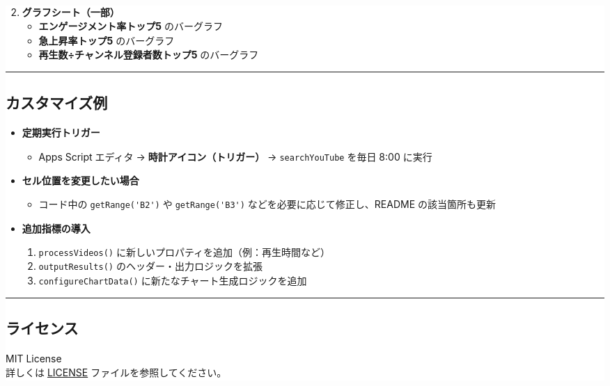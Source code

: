 2. **グラフシート（一部）**  
   - **エンゲージメント率トップ5** のバーグラフ  
   - **急上昇率トップ5** のバーグラフ  
   - **再生数÷チャンネル登録者数トップ5** のバーグラフ  

---

## カスタマイズ例

- **定期実行トリガー**  
  - Apps Script エディタ → **時計アイコン（トリガー）** → `searchYouTube` を毎日 8:00 に実行  

- **セル位置を変更したい場合**  
  - コード中の `getRange('B2')` や `getRange('B3')` などを必要に応じて修正し、README の該当箇所も更新  

- **追加指標の導入**  
  1. `processVideos()` に新しいプロパティを追加（例：再生時間など）  
  2. `outputResults()` のヘッダー・出力ロジックを拡張  
  3. `configureChartData()` に新たなチャート生成ロジックを追加  

---

## ライセンス

MIT License  
詳しくは [LICENSE](LICENSE) ファイルを参照してください。
